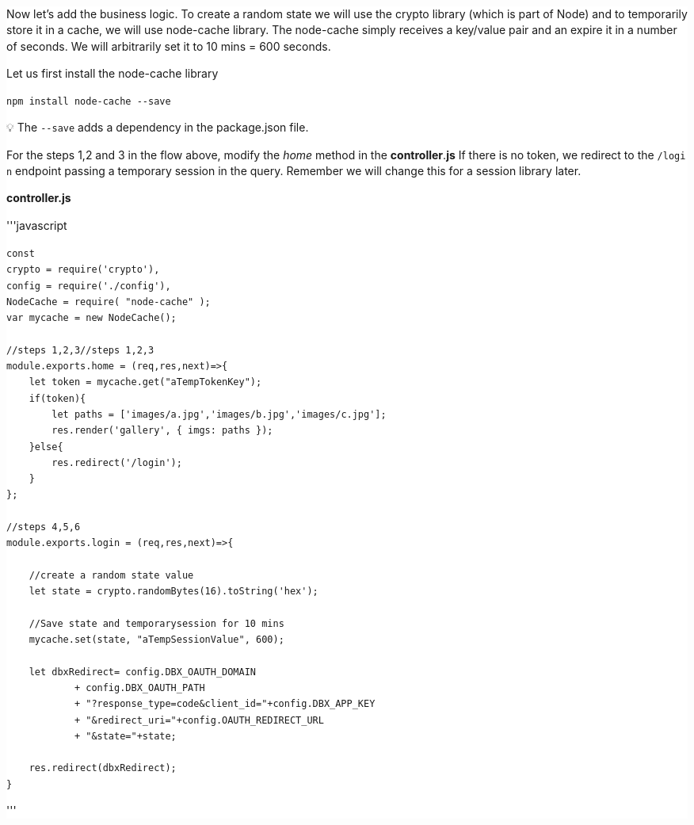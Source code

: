  

Now let’s add the business logic.  To create a random state we will use the crypto library (which is part of Node) and to temporarily store it  in a cache, we will use node-cache library.  The node-cache simply receives a key/value pair and an expire it in a number of seconds.  We will arbitrarily set it to 10 mins = 600 seconds.
 
Let us first install the node-cache library
 

    npm install node-cache --save

 
💡  The `--save` adds a dependency in the package.json file.
 
For the steps 1,2 and 3 in the flow above, modify the *home* method in the **controller**.**js**  If there is no token, we redirect to the  `/login` endpoint passing a temporary session in the query. Remember we will change this for  a session library later.
 
**controller.js**

'''javascript

    const 
    crypto = require('crypto'),
    config = require('./config'),
    NodeCache = require( "node-cache" );
    var mycache = new NodeCache();
    
    //steps 1,2,3//steps 1,2,3
    module.exports.home = (req,res,next)=>{    
        let token = mycache.get("aTempTokenKey");
        if(token){
            let paths = ['images/a.jpg','images/b.jpg','images/c.jpg'];              
            res.render('gallery', { imgs: paths });
        }else{
            res.redirect('/login');
        }
    };
    
    //steps 4,5,6
    module.exports.login = (req,res,next)=>{
        
        //create a random state value
        let state = crypto.randomBytes(16).toString('hex');
         
        //Save state and temporarysession for 10 mins
        mycache.set(state, "aTempSessionValue", 600);
         
        let dbxRedirect= config.DBX_OAUTH_DOMAIN 
                + config.DBX_OAUTH_PATH 
                + "?response_type=code&client_id="+config.DBX_APP_KEY
                + "&redirect_uri="+config.OAUTH_REDIRECT_URL 
                + "&state="+state;
        
        res.redirect(dbxRedirect);
    }
    
'''
